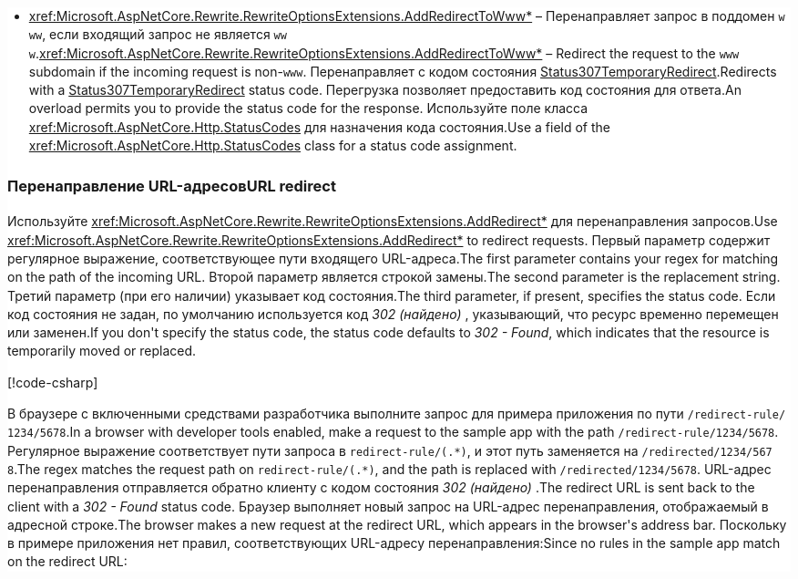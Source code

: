* <span data-ttu-id="80a55-171"><xref:Microsoft.AspNetCore.Rewrite.RewriteOptionsExtensions.AddRedirectToWww*> &ndash; Перенаправляет запрос в поддомен `www`, если входящий запрос не является `www`.</span><span class="sxs-lookup"><span data-stu-id="80a55-171"><xref:Microsoft.AspNetCore.Rewrite.RewriteOptionsExtensions.AddRedirectToWww*> &ndash; Redirect the request to the `www` subdomain if the incoming request is non-`www`.</span></span> <span data-ttu-id="80a55-172">Перенаправляет с кодом состояния [Status307TemporaryRedirect](xref:Microsoft.AspNetCore.Http.StatusCodes.Status307TemporaryRedirect).</span><span class="sxs-lookup"><span data-stu-id="80a55-172">Redirects with a [Status307TemporaryRedirect](xref:Microsoft.AspNetCore.Http.StatusCodes.Status307TemporaryRedirect) status code.</span></span> <span data-ttu-id="80a55-173">Перегрузка позволяет предоставить код состояния для ответа.</span><span class="sxs-lookup"><span data-stu-id="80a55-173">An overload permits you to provide the status code for the response.</span></span> <span data-ttu-id="80a55-174">Используйте поле класса <xref:Microsoft.AspNetCore.Http.StatusCodes> для назначения кода состояния.</span><span class="sxs-lookup"><span data-stu-id="80a55-174">Use a field of the <xref:Microsoft.AspNetCore.Http.StatusCodes> class for a status code assignment.</span></span>

### <a name="url-redirect"></a><span data-ttu-id="80a55-175">Перенаправление URL-адресов</span><span class="sxs-lookup"><span data-stu-id="80a55-175">URL redirect</span></span>

<span data-ttu-id="80a55-176">Используйте <xref:Microsoft.AspNetCore.Rewrite.RewriteOptionsExtensions.AddRedirect*> для перенаправления запросов.</span><span class="sxs-lookup"><span data-stu-id="80a55-176">Use <xref:Microsoft.AspNetCore.Rewrite.RewriteOptionsExtensions.AddRedirect*> to redirect requests.</span></span> <span data-ttu-id="80a55-177">Первый параметр содержит регулярное выражение, соответствующее пути входящего URL-адреса.</span><span class="sxs-lookup"><span data-stu-id="80a55-177">The first parameter contains your regex for matching on the path of the incoming URL.</span></span> <span data-ttu-id="80a55-178">Второй параметр является строкой замены.</span><span class="sxs-lookup"><span data-stu-id="80a55-178">The second parameter is the replacement string.</span></span> <span data-ttu-id="80a55-179">Третий параметр (при его наличии) указывает код состояния.</span><span class="sxs-lookup"><span data-stu-id="80a55-179">The third parameter, if present, specifies the status code.</span></span> <span data-ttu-id="80a55-180">Если код состояния не задан, по умолчанию используется код *302 (найдено)* , указывающий, что ресурс временно перемещен или заменен.</span><span class="sxs-lookup"><span data-stu-id="80a55-180">If you don't specify the status code, the status code defaults to *302 - Found*, which indicates that the resource is temporarily moved or replaced.</span></span>

[!code-csharp[](url-rewriting/samples/3.x/SampleApp/Startup.cs?name=snippet1&highlight=9)]

<span data-ttu-id="80a55-181">В браузере с включенными средствами разработчика выполните запрос для примера приложения по пути `/redirect-rule/1234/5678`.</span><span class="sxs-lookup"><span data-stu-id="80a55-181">In a browser with developer tools enabled, make a request to the sample app with the path `/redirect-rule/1234/5678`.</span></span> <span data-ttu-id="80a55-182">Регулярное выражение соответствует пути запроса в `redirect-rule/(.*)`, и этот путь заменяется на `/redirected/1234/5678`.</span><span class="sxs-lookup"><span data-stu-id="80a55-182">The regex matches the request path on `redirect-rule/(.*)`, and the path is replaced with `/redirected/1234/5678`.</span></span> <span data-ttu-id="80a55-183">URL-адрес перенаправления отправляется обратно клиенту с кодом состояния *302 (найдено)* .</span><span class="sxs-lookup"><span data-stu-id="80a55-183">The redirect URL is sent back to the client with a *302 - Found* status code.</span></span> <span data-ttu-id="80a55-184">Браузер выполняет новый запрос на URL-адрес перенаправления, отображаемый в адресной строке.</span><span class="sxs-lookup"><span data-stu-id="80a55-184">The browser makes a new request at the redirect URL, which appears in the browser's address bar.</span></span> <span data-ttu-id="80a55-185">Поскольку в примере приложения нет правил, соответствующих URL-адресу перенаправления:</span><span class="sxs-lookup"><span data-stu-id="80a55-185">Since no rules in the sample app match on the redirect URL:</span></span>
